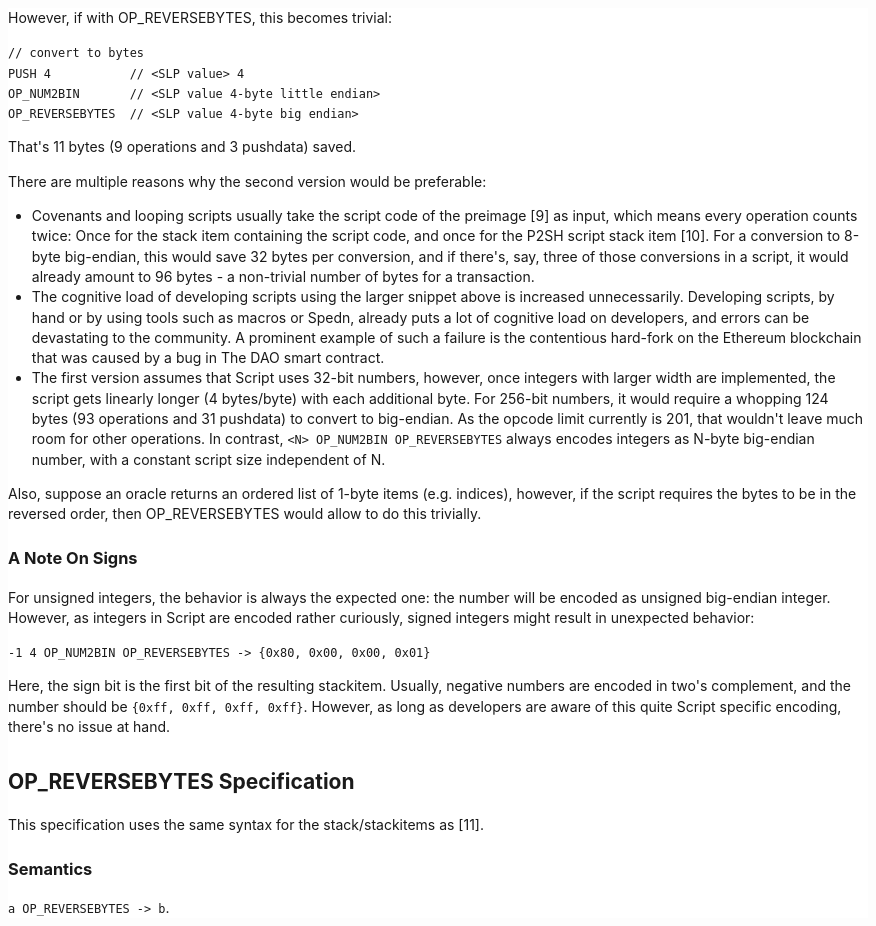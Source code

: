 ```
```

However, if with OP_REVERSEBYTES, this becomes trivial:

```
// convert to bytes
PUSH 4           // <SLP value> 4
OP_NUM2BIN       // <SLP value 4-byte little endian>
OP_REVERSEBYTES  // <SLP value 4-byte big endian>
```

That's 11 bytes (9 operations and 3 pushdata) saved.

There are multiple reasons why the second version would be preferable:

* Covenants and looping scripts usually take the script code of the preimage [9] as input, which means every operation counts twice: Once for the stack item containing the script code, and once for the P2SH script stack item [10]. For a conversion to 8-byte big-endian, this would save 32 bytes per conversion, and if there's, say, three of those conversions in a script, it would already amount to 96 bytes - a non-trivial number of bytes for a transaction.
* The cognitive load of developing scripts using the larger snippet above is increased unnecessarily. Developing scripts, by hand or by using tools such as macros or Spedn, already puts a lot of cognitive load on developers, and errors can be devastating to the community. A prominent example of such a failure is the contentious hard-fork on the Ethereum blockchain that was caused by a bug in The DAO smart contract.
* The first version assumes that Script uses 32-bit numbers, however, once integers with larger width are implemented, the script gets linearly longer (4 bytes/byte) with each additional byte. For 256-bit numbers, it would require a whopping 124 bytes (93 operations and 31 pushdata) to convert to big-endian. As the opcode limit currently is 201, that wouldn't leave much room for other operations. In contrast, `<N> OP_NUM2BIN OP_REVERSEBYTES` always encodes integers as N-byte big-endian number, with a constant script size independent of N.

Also, suppose an oracle returns an ordered list of 1-byte items (e.g. indices), however, if the script requires the bytes to be in the reversed order, then OP_REVERSEBYTES would allow to do this trivially.

### A Note On Signs

For unsigned integers, the behavior is always the expected one: the number will be encoded as unsigned big-endian integer. However, as integers in Script are encoded rather curiously, signed integers might result in unexpected behavior:

`-1 4 OP_NUM2BIN OP_REVERSEBYTES -> {0x80, 0x00, 0x00, 0x01}`

Here, the sign bit is the first bit of the resulting stackitem. Usually, negative numbers are encoded in two's complement, and the number should be `{0xff, 0xff, 0xff, 0xff}`. However, as long as developers are aware of this quite Script specific encoding, there's no issue at hand.

OP_REVERSEBYTES Specification
-----------------------------

This specification uses the same syntax for the stack/stackitems as [11].

### Semantics

`a OP_REVERSEBYTES -> b`.
